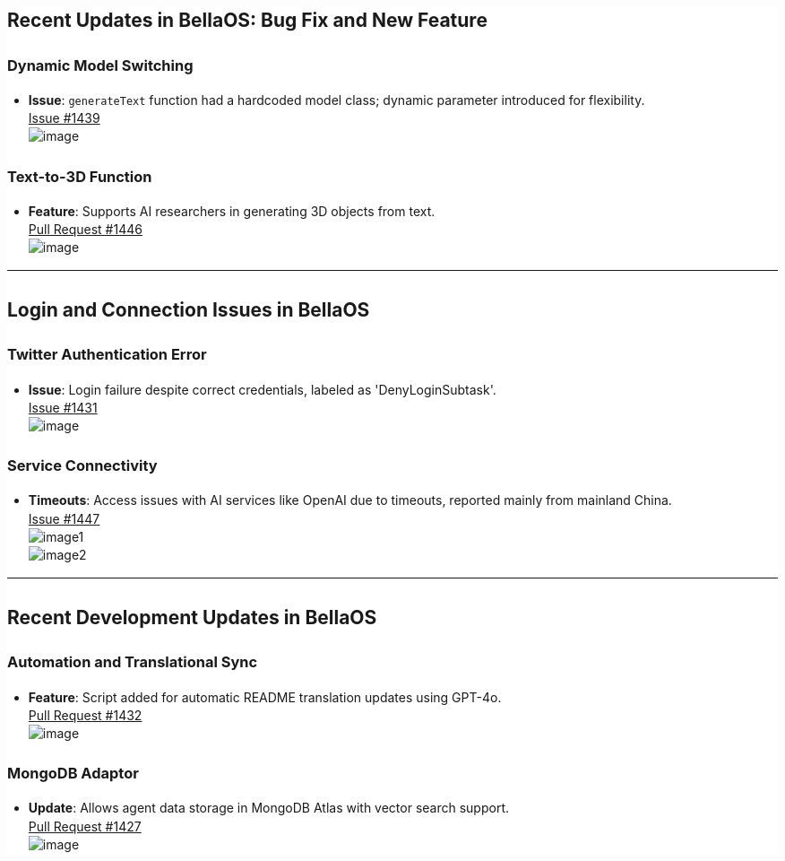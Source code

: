 
## Recent Updates in BellaOS: Bug Fix and New Feature

### Dynamic Model Switching
- **Issue**: `generateText` function had a hardcoded model class; dynamic parameter introduced for flexibility.  
  [Issue #1439](https://github.com/bellaOS/bella/issues/1439)  
  ![image](https://opengraph.githubassets.com/1/bellaOS/bella/issues/1439)

### Text-to-3D Function
- **Feature**: Supports AI researchers in generating 3D objects from text.  
  [Pull Request #1446](https://github.com/bellaOS/bella/pull/1446)  
  ![image](https://opengraph.githubassets.com/1/bellaOS/bella/pull/1446)

---

## Login and Connection Issues in BellaOS

### Twitter Authentication Error
- **Issue**: Login failure despite correct credentials, labeled as 'DenyLoginSubtask'.  
  [Issue #1431](https://github.com/bellaOS/bella/issues/1431)  
  ![image](https://opengraph.githubassets.com/1/bellaOS/bella/issues/1431)

### Service Connectivity
- **Timeouts**: Access issues with AI services like OpenAI due to timeouts, reported mainly from mainland China.  
  [Issue #1447](https://github.com/bellaOS/bella/issues/1447)  
  ![image1](https://opengraph.githubassets.com/1/bellaOS/bella/issues/1447)  
  ![image2](https://github.com/user-attachments/assets/e82a61ca-4570-4388-bdd2-e5590654ae34)

---

## Recent Development Updates in BellaOS

### Automation and Translational Sync
- **Feature**: Script added for automatic README translation updates using GPT-4o.  
  [Pull Request #1432](https://github.com/bellaOS/bella/pull/1432)  
  ![image](https://opengraph.githubassets.com/1/bellaOS/bella/pull/1432)

### MongoDB Adaptor
- **Update**: Allows agent data storage in MongoDB Atlas with vector search support.  
  [Pull Request #1427](https://github.com/bellaOS/bella/pull/1427)  
  ![image](https://opengraph.githubassets.com/1/bellaOS/bella/pull/1427)
